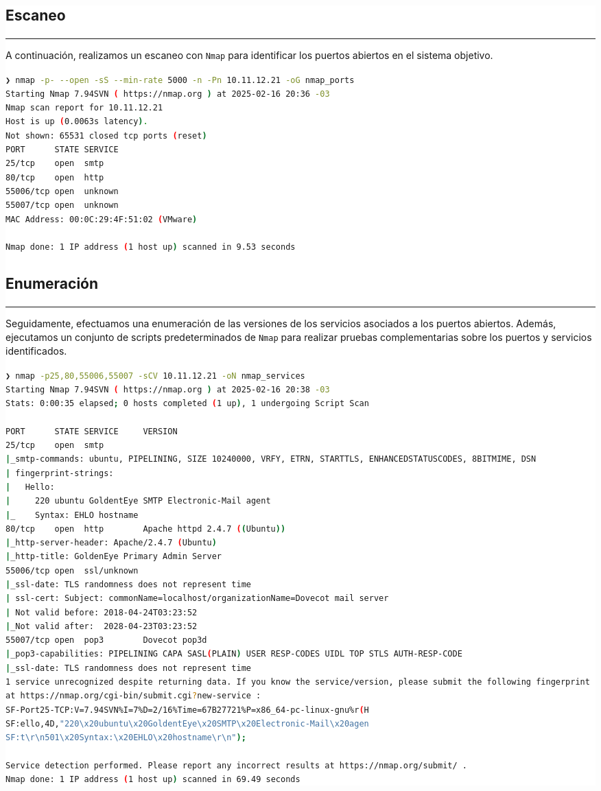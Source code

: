 ## Escaneo

---

A continuación, realizamos un escaneo con `Nmap` para identificar los puertos abiertos en el sistema objetivo.

```bash
❯ nmap -p- --open -sS --min-rate 5000 -n -Pn 10.11.12.21 -oG nmap_ports
Starting Nmap 7.94SVN ( https://nmap.org ) at 2025-02-16 20:36 -03
Nmap scan report for 10.11.12.21
Host is up (0.0063s latency).
Not shown: 65531 closed tcp ports (reset)
PORT      STATE SERVICE
25/tcp    open  smtp
80/tcp    open  http
55006/tcp open  unknown
55007/tcp open  unknown
MAC Address: 00:0C:29:4F:51:02 (VMware)

Nmap done: 1 IP address (1 host up) scanned in 9.53 seconds
```

## Enumeración

---

Seguidamente, efectuamos una enumeración de las versiones de los servicios asociados a los puertos abiertos. Además, ejecutamos un conjunto de scripts predeterminados de `Nmap` para realizar pruebas complementarias sobre los puertos y servicios identificados.

```bash
❯ nmap -p25,80,55006,55007 -sCV 10.11.12.21 -oN nmap_services
Starting Nmap 7.94SVN ( https://nmap.org ) at 2025-02-16 20:38 -03
Stats: 0:00:35 elapsed; 0 hosts completed (1 up), 1 undergoing Script Scan

PORT      STATE SERVICE     VERSION
25/tcp    open  smtp
|_smtp-commands: ubuntu, PIPELINING, SIZE 10240000, VRFY, ETRN, STARTTLS, ENHANCEDSTATUSCODES, 8BITMIME, DSN
| fingerprint-strings:
|   Hello:
|     220 ubuntu GoldentEye SMTP Electronic-Mail agent
|_    Syntax: EHLO hostname
80/tcp    open  http        Apache httpd 2.4.7 ((Ubuntu))
|_http-server-header: Apache/2.4.7 (Ubuntu)
|_http-title: GoldenEye Primary Admin Server
55006/tcp open  ssl/unknown
|_ssl-date: TLS randomness does not represent time
| ssl-cert: Subject: commonName=localhost/organizationName=Dovecot mail server
| Not valid before: 2018-04-24T03:23:52
|_Not valid after:  2028-04-23T03:23:52
55007/tcp open  pop3        Dovecot pop3d
|_pop3-capabilities: PIPELINING CAPA SASL(PLAIN) USER RESP-CODES UIDL TOP STLS AUTH-RESP-CODE
|_ssl-date: TLS randomness does not represent time
1 service unrecognized despite returning data. If you know the service/version, please submit the following fingerprint at https://nmap.org/cgi-bin/submit.cgi?new-service :
SF-Port25-TCP:V=7.94SVN%I=7%D=2/16%Time=67B27721%P=x86_64-pc-linux-gnu%r(H
SF:ello,4D,"220\x20ubuntu\x20GoldentEye\x20SMTP\x20Electronic-Mail\x20agen
SF:t\r\n501\x20Syntax:\x20EHLO\x20hostname\r\n");

Service detection performed. Please report any incorrect results at https://nmap.org/submit/ .
Nmap done: 1 IP address (1 host up) scanned in 69.49 seconds
```
